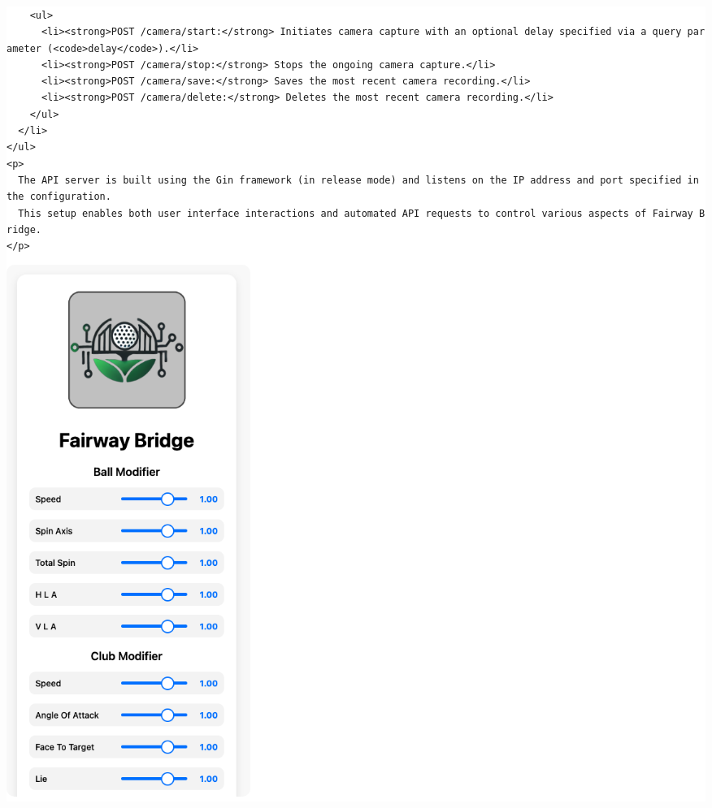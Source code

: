        <ul>
          <li><strong>POST /camera/start:</strong> Initiates camera capture with an optional delay specified via a query parameter (<code>delay</code>).</li>
          <li><strong>POST /camera/stop:</strong> Stops the ongoing camera capture.</li>
          <li><strong>POST /camera/save:</strong> Saves the most recent camera recording.</li>
          <li><strong>POST /camera/delete:</strong> Deletes the most recent camera recording.</li>
        </ul>
      </li>
    </ul>
    <p>
      The API server is built using the Gin framework (in release mode) and listens on the IP address and port specified in the configuration.
      This setup enables both user interface interactions and automated API requests to control various aspects of Fairway Bridge.
    </p>
  </div>
  <div style="flex: 0 0 auto;">
    <img style="max-width: 300px; border-radius: 10px;" alt="Fairway Bridge Settings" src="Assets/settings.png" />
  </div>
</div>